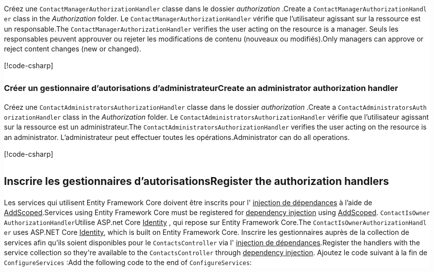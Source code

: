 <span data-ttu-id="f2da1-202">Créez une `ContactManagerAuthorizationHandler` classe dans le dossier *authorization* .</span><span class="sxs-lookup"><span data-stu-id="f2da1-202">Create a `ContactManagerAuthorizationHandler` class in the *Authorization* folder.</span></span> <span data-ttu-id="f2da1-203">Le `ContactManagerAuthorizationHandler` vérifie que l’utilisateur agissant sur la ressource est un responsable.</span><span class="sxs-lookup"><span data-stu-id="f2da1-203">The `ContactManagerAuthorizationHandler` verifies the user acting on the resource is a manager.</span></span> <span data-ttu-id="f2da1-204">Seuls les responsables peuvent approuver ou rejeter les modifications de contenu (nouveaux ou modifiés).</span><span class="sxs-lookup"><span data-stu-id="f2da1-204">Only managers can approve or reject content changes (new or changed).</span></span>

[!code-csharp[](secure-data/samples/final3/Authorization/ContactManagerAuthorizationHandler.cs)]

### <a name="create-an-administrator-authorization-handler"></a><span data-ttu-id="f2da1-205">Créer un gestionnaire d’autorisations d’administrateur</span><span class="sxs-lookup"><span data-stu-id="f2da1-205">Create an administrator authorization handler</span></span>

<span data-ttu-id="f2da1-206">Créez une `ContactAdministratorsAuthorizationHandler` classe dans le dossier *authorization* .</span><span class="sxs-lookup"><span data-stu-id="f2da1-206">Create a `ContactAdministratorsAuthorizationHandler` class in the *Authorization* folder.</span></span> <span data-ttu-id="f2da1-207">Le `ContactAdministratorsAuthorizationHandler` vérifie que l’utilisateur agissant sur la ressource est un administrateur.</span><span class="sxs-lookup"><span data-stu-id="f2da1-207">The `ContactAdministratorsAuthorizationHandler` verifies the user acting on the resource is an administrator.</span></span> <span data-ttu-id="f2da1-208">L’administrateur peut effectuer toutes les opérations.</span><span class="sxs-lookup"><span data-stu-id="f2da1-208">Administrator can do all operations.</span></span>

[!code-csharp[](secure-data/samples/final3/Authorization/ContactAdministratorsAuthorizationHandler.cs)]

## <a name="register-the-authorization-handlers"></a><span data-ttu-id="f2da1-209">Inscrire les gestionnaires d’autorisations</span><span class="sxs-lookup"><span data-stu-id="f2da1-209">Register the authorization handlers</span></span>

<span data-ttu-id="f2da1-210">Les services qui utilisent Entity Framework Core doivent être inscrits pour l' [injection de dépendances](xref:fundamentals/dependency-injection) à l’aide de [AddScoped](/dotnet/api/microsoft.extensions.dependencyinjection.servicecollectionserviceextensions).</span><span class="sxs-lookup"><span data-stu-id="f2da1-210">Services using Entity Framework Core must be registered for [dependency injection](xref:fundamentals/dependency-injection) using [AddScoped](/dotnet/api/microsoft.extensions.dependencyinjection.servicecollectionserviceextensions).</span></span> <span data-ttu-id="f2da1-211">`ContactIsOwnerAuthorizationHandler`Utilise ASP.net Core [Identity](xref:security/authentication/identity) , qui repose sur Entity Framework Core.</span><span class="sxs-lookup"><span data-stu-id="f2da1-211">The `ContactIsOwnerAuthorizationHandler` uses ASP.NET Core [Identity](xref:security/authentication/identity), which is built on Entity Framework Core.</span></span> <span data-ttu-id="f2da1-212">Inscrire les gestionnaires auprès de la collection de services afin qu’ils soient disponibles pour le `ContactsController` via l' [injection de dépendances](xref:fundamentals/dependency-injection).</span><span class="sxs-lookup"><span data-stu-id="f2da1-212">Register the handlers with the service collection so they're available to the `ContactsController` through [dependency injection](xref:fundamentals/dependency-injection).</span></span> <span data-ttu-id="f2da1-213">Ajoutez le code suivant à la fin de `ConfigureServices` :</span><span class="sxs-lookup"><span data-stu-id="f2da1-213">Add the following code to the end of `ConfigureServices`:</span></span>
